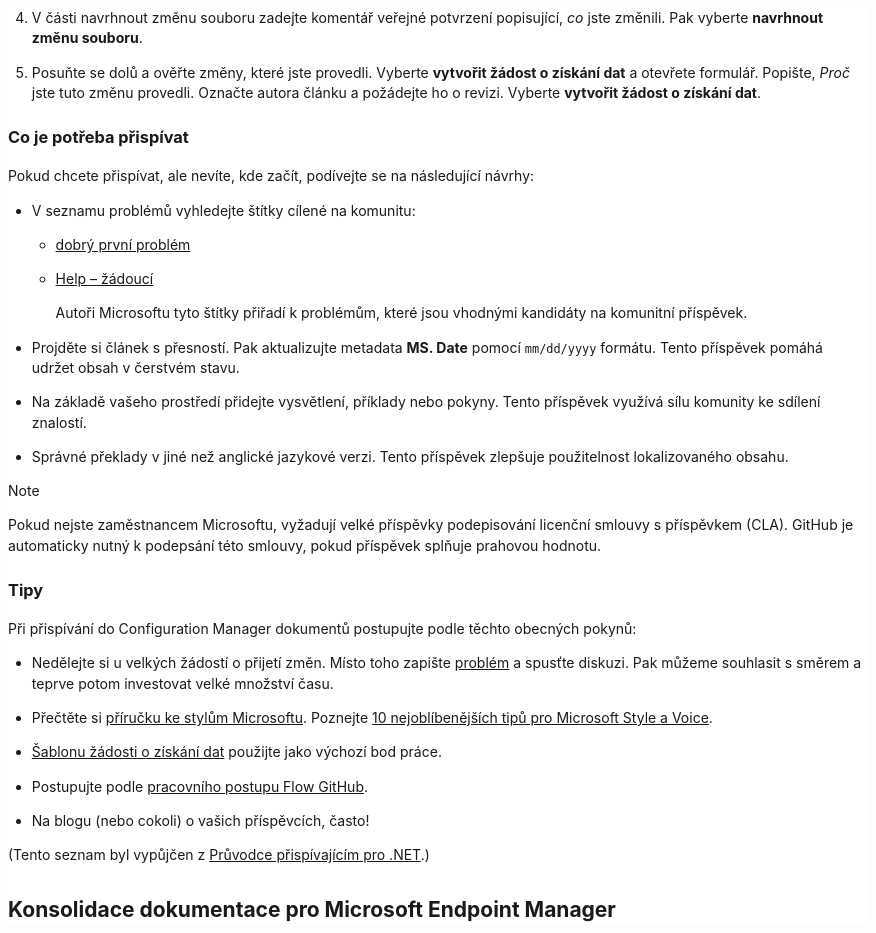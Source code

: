 4. V části navrhnout změnu souboru zadejte komentář veřejné potvrzení popisující, *co* jste změnili. Pak vyberte **navrhnout změnu souboru**.

5. Posuňte se dolů a ověřte změny, které jste provedli. Vyberte **vytvořit žádost o získání dat** a otevřete formulář. Popište, *Proč* jste tuto změnu provedli. Označte autora článku a požádejte ho o revizi. Vyberte **vytvořit žádost o získání dat**.

### <a name="what-to-contribute"></a>Co je potřeba přispívat

Pokud chcete přispívat, ale nevíte, kde začít, podívejte se na následující návrhy:

- V seznamu problémů vyhledejte štítky cílené na komunitu:

  - [dobrý první problém](https://github.com/MicrosoftDocs/sccmdocs/issues?q=is:open+is:issue+label:good-first-issue)
  - [Help – žádoucí](https://github.com/MicrosoftDocs/sccmdocs/issues?q=is:open+is:issue+label:help-wanted)  

    Autoři Microsoftu tyto štítky přiřadí k problémům, které jsou vhodnými kandidáty na komunitní příspěvek.

- Projděte si článek s přesností. Pak aktualizujte metadata **MS. Date** pomocí `mm/dd/yyyy` formátu. Tento příspěvek pomáhá udržet obsah v čerstvém stavu.

- Na základě vašeho prostředí přidejte vysvětlení, příklady nebo pokyny. Tento příspěvek využívá sílu komunity ke sdílení znalostí.

- Správné překlady v jiné než anglické jazykové verzi. Tento příspěvek zlepšuje použitelnost lokalizovaného obsahu.

> [!NOTE]
> Pokud nejste zaměstnancem Microsoftu, vyžadují velké příspěvky podepisování licenční smlouvy s příspěvkem (CLA). GitHub je automaticky nutný k podepsání této smlouvy, pokud příspěvek splňuje prahovou hodnotu.

### <a name="tips"></a>Tipy

Při přispívání do Configuration Manager dokumentů postupujte podle těchto obecných pokynů:

- Nedělejte si u velkých žádostí o přijetí změn. Místo toho zapište [problém](#bkmk_docfeedback) a spusťte diskuzi. Pak můžeme souhlasit s směrem a teprve potom investovat velké množství času.

- Přečtěte si [příručku ke stylům Microsoftu](https://aka.ms/MicrosoftStyle). Poznejte [10 nejoblíbenějších tipů pro Microsoft Style a Voice](https://docs.microsoft.com/style-guide/top-10-tips-style-voice).

- [Šablonu žádosti o získání dat](https://github.com/MicrosoftDocs/SCCMdocs/blob/master/PULL_REQUEST_TEMPLATE.md) použijte jako výchozí bod práce.

- Postupujte podle [pracovního postupu Flow GitHub](https://guides.github.com/introduction/flow/).

- Na blogu (nebo cokoli) o vašich příspěvcích, často!

(Tento seznam byl vypůjčen z [Průvodce přispívajícím pro .NET](https://github.com/dotnet/docs/blob/master/CONTRIBUTING.md#dos-and-donts).)

## <a name="consolidation-of-documentation-for-microsoft-endpoint-manager"></a>Konsolidace dokumentace pro Microsoft Endpoint Manager
